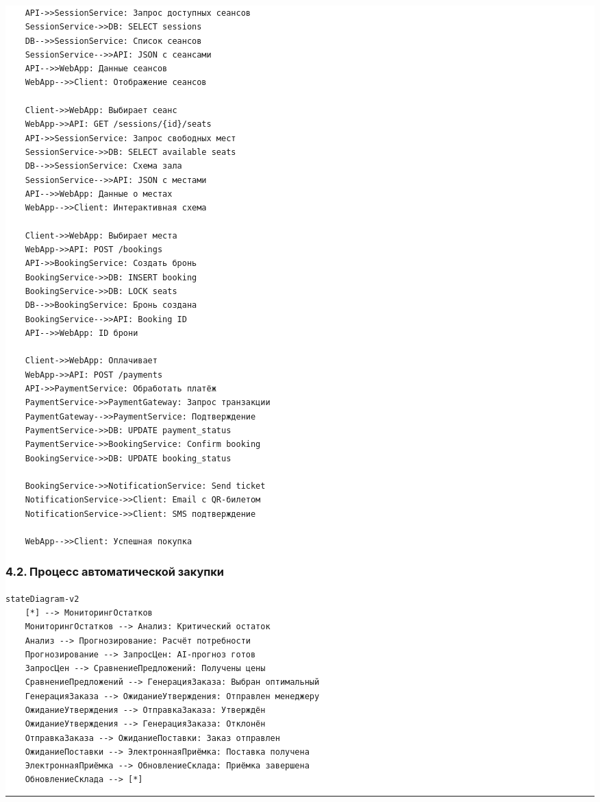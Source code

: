 ```mermaid
    API->>SessionService: Запрос доступных сеансов
    SessionService->>DB: SELECT sessions
    DB-->>SessionService: Список сеансов
    SessionService-->>API: JSON с сеансами
    API-->>WebApp: Данные сеансов
    WebApp-->>Client: Отображение сеансов
    
    Client->>WebApp: Выбирает сеанс
    WebApp->>API: GET /sessions/{id}/seats
    API->>SessionService: Запрос свободных мест
    SessionService->>DB: SELECT available seats
    DB-->>SessionService: Схема зала
    SessionService-->>API: JSON с местами
    API-->>WebApp: Данные о местах
    WebApp-->>Client: Интерактивная схема
    
    Client->>WebApp: Выбирает места
    WebApp->>API: POST /bookings
    API->>BookingService: Создать бронь
    BookingService->>DB: INSERT booking
    BookingService->>DB: LOCK seats
    DB-->>BookingService: Бронь создана
    BookingService-->>API: Booking ID
    API-->>WebApp: ID брони
    
    Client->>WebApp: Оплачивает
    WebApp->>API: POST /payments
    API->>PaymentService: Обработать платёж
    PaymentService->>PaymentGateway: Запрос транзакции
    PaymentGateway-->>PaymentService: Подтверждение
    PaymentService->>DB: UPDATE payment_status
    PaymentService->>BookingService: Confirm booking
    BookingService->>DB: UPDATE booking_status
    
    BookingService->>NotificationService: Send ticket
    NotificationService->>Client: Email с QR-билетом
    NotificationService->>Client: SMS подтверждение
    
    WebApp-->>Client: Успешная покупка
```

### 4.2. Процесс автоматической закупки

```mermaid
stateDiagram-v2
    [*] --> МониторингОстатков
    МониторингОстатков --> Анализ: Критический остаток
    Анализ --> Прогнозирование: Расчёт потребности
    Прогнозирование --> ЗапросЦен: AI-прогноз готов
    ЗапросЦен --> СравнениеПредложений: Получены цены
    СравнениеПредложений --> ГенерацияЗаказа: Выбран оптимальный
    ГенерацияЗаказа --> ОжиданиеУтверждения: Отправлен менеджеру
    ОжиданиеУтверждения --> ОтправкаЗаказа: Утверждён
    ОжиданиеУтверждения --> ГенерацияЗаказа: Отклонён
    ОтправкаЗаказа --> ОжиданиеПоставки: Заказ отправлен
    ОжиданиеПоставки --> ЭлектроннаяПриёмка: Поставка получена
    ЭлектроннаяПриёмка --> ОбновлениеСклада: Приёмка завершена
    ОбновлениеСклада --> [*]
```

---